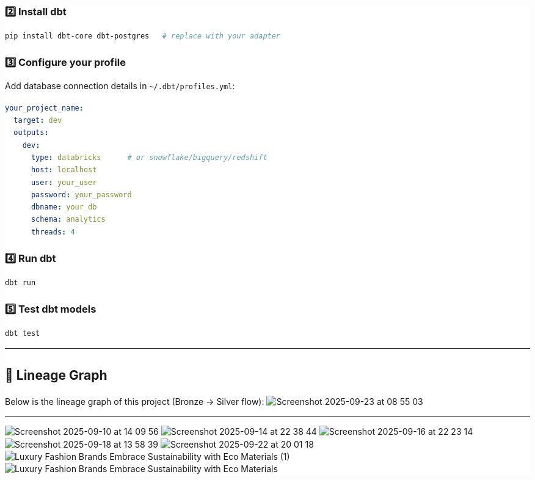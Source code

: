 ### 2️⃣ Install dbt

```bash
pip install dbt-core dbt-postgres   # replace with your adapter
```

### 3️⃣ Configure your profile

Add database connection details in `~/.dbt/profiles.yml`:

```yaml
your_project_name:
  target: dev
  outputs:
    dev:
      type: databricks      # or snowflake/bigquery/redshift
      host: localhost
      user: your_user
      password: your_password
      dbname: your_db
      schema: analytics
      threads: 4
```

### 4️⃣ Run dbt

```bash
dbt run
```

### 5️⃣ Test dbt models

```bash
dbt test
```

---

## 📸 Lineage Graph

Below is the lineage graph of this project (Bronze → Silver flow):
<img width="1336" height="966" alt="Screenshot 2025-09-23 at 08 55 03" src="https://github.com/user-attachments/assets/257f83bf-0ae6-452d-902f-320cab949026" />


---

<img width="1440" height="900" alt="Screenshot 2025-09-10 at 14 09 56" src="https://github.com/user-attachments/assets/0d037e4c-d5ed-41a8-ac2c-69fb9b47ca8a" />
<img width="1440" height="900" alt="Screenshot 2025-09-14 at 22 38 44" src="https://github.com/user-attachments/assets/4fca4afa-2663-4cc7-ab48-15f599d53ef8" />
<img width="1440" height="900" alt="Screenshot 2025-09-16 at 22 23 14" src="https://github.com/user-attachments/assets/8b3fa580-e9dd-4107-b7a8-0ed0beef7f9a" />
<img width="1920" height="1077" alt="Screenshot 2025-09-18 at 13 58 39" src="https://github.com/user-attachments/assets/4a79f006-0218-4aa2-a65d-6f3105b9f0c9" />
<img width="1340" height="1033" alt="Screenshot 2025-09-22 at 20 01 18" src="https://github.com/user-attachments/assets/2bf80236-9414-4256-96a5-761595a60064" />
<img width="1080" height="1350" alt="Luxury Fashion Brands Embrace Sustainability with Eco Materials (1)" src="https://github.com/user-attachments/assets/5e778e10-53ec-495c-aded-313905fbf004" />
<img width="1080" height="1350" alt="Luxury Fashion Brands Embrace Sustainability with Eco Materials" src="https://github.com/user-attachments/assets/35318ca3-780e-4e6b-99d6-3e35d1d8fce8" />

